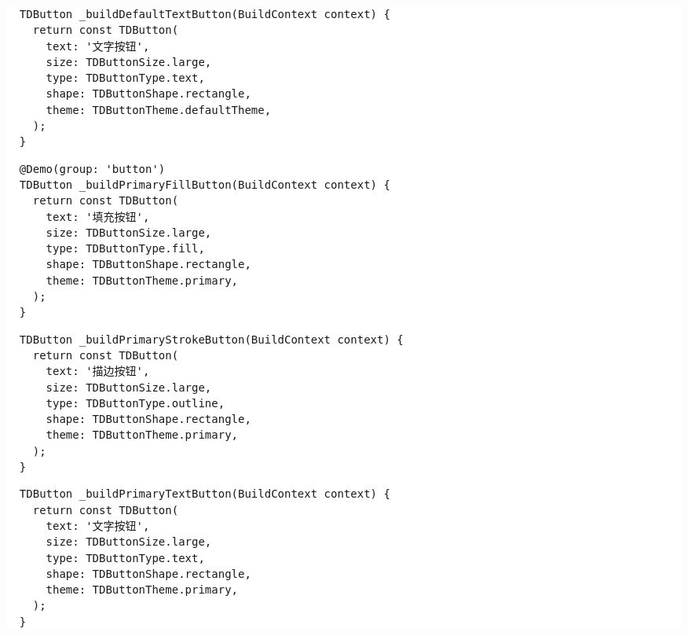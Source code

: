 </td-code-block>
                

          
<td-code-block panel="Dart">

  <pre slot="Dart" lang="javascript">
  TDButton _buildDefaultTextButton(BuildContext context) {
    return const TDButton(
      text: '文字按钮',
      size: TDButtonSize.large,
      type: TDButtonType.text,
      shape: TDButtonShape.rectangle,
      theme: TDButtonTheme.defaultTheme,
    );
  }</pre>

</td-code-block>
                

          
<td-code-block panel="Dart">

  <pre slot="Dart" lang="javascript">
  @Demo(group: 'button')
  TDButton _buildPrimaryFillButton(BuildContext context) {
    return const TDButton(
      text: '填充按钮',
      size: TDButtonSize.large,
      type: TDButtonType.fill,
      shape: TDButtonShape.rectangle,
      theme: TDButtonTheme.primary,
    );
  }</pre>

</td-code-block>
                

          
<td-code-block panel="Dart">

  <pre slot="Dart" lang="javascript">
  TDButton _buildPrimaryStrokeButton(BuildContext context) {
    return const TDButton(
      text: '描边按钮',
      size: TDButtonSize.large,
      type: TDButtonType.outline,
      shape: TDButtonShape.rectangle,
      theme: TDButtonTheme.primary,
    );
  }</pre>

</td-code-block>
                

          
<td-code-block panel="Dart">

  <pre slot="Dart" lang="javascript">
  TDButton _buildPrimaryTextButton(BuildContext context) {
    return const TDButton(
      text: '文字按钮',
      size: TDButtonSize.large,
      type: TDButtonType.text,
      shape: TDButtonShape.rectangle,
      theme: TDButtonTheme.primary,
    );
  }</pre>
